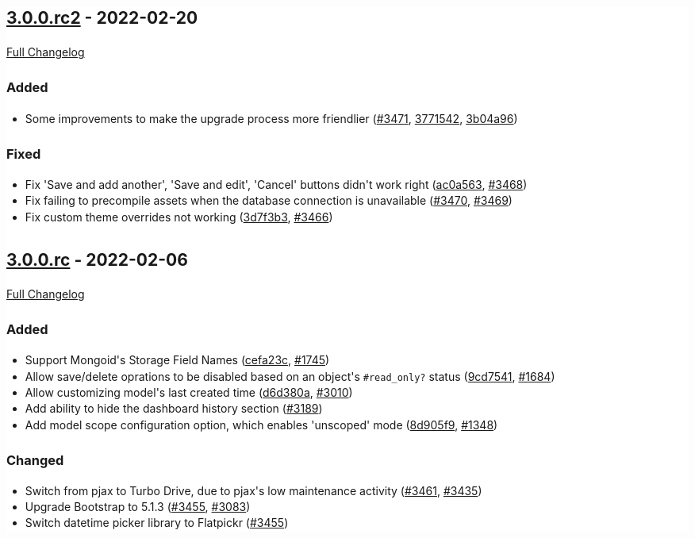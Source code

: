 ## [3.0.0.rc2](https://github.com/railsadminteam/rails_admin/tree/v3.0.0.rc2) - 2022-02-20

[Full Changelog](https://github.com/railsadminteam/rails_admin/compare/v3.0.0.rc...v3.0.0.rc2)

### Added

- Some improvements to make the upgrade process more friendlier ([#3471](https://github.com/railsadminteam/rails_admin/pull/3471), [3771542](https://github.com/railsadminteam/rails_admin/commit/377154268257d3753093dcd3dd2fd79b7438b9aa), [3b04a96](https://github.com/railsadminteam/rails_admin/commit/3b04a9616169d568b1a6cee26becf9bfea0ee386))

### Fixed

- Fix 'Save and add another', 'Save and edit', 'Cancel' buttons didn't work right ([ac0a563](https://github.com/railsadminteam/rails_admin/commit/ac0a563a0bf91bf33c693e19717148ed77f843fd), [#3468](https://github.com/railsadminteam/rails_admin/issues/3468))
- Fix failing to precompile assets when the database connection is unavailable ([#3470](https://github.com/railsadminteam/rails_admin/pull/3470), [#3469](https://github.com/railsadminteam/rails_admin/issues/3469))
- Fix custom theme overrides not working ([3d7f3b3](https://github.com/railsadminteam/rails_admin/commit/3d7f3b33a1ca6fabbd8606bb178babae930cce25), [#3466](https://github.com/railsadminteam/rails_admin/issues/3466))

## [3.0.0.rc](https://github.com/railsadminteam/rails_admin/tree/v3.0.0.rc) - 2022-02-06

[Full Changelog](https://github.com/railsadminteam/rails_admin/compare/v3.0.0.beta2...v3.0.0.rc)

### Added

- Support Mongoid's Storage Field Names ([cefa23c](https://github.com/railsadminteam/rails_admin/commit/cefa23c9d23d06dc1134228e142e6f0aa4655c54), [#1745](https://github.com/railsadminteam/rails_admin/issues/1745))
- Allow save/delete oprations to be disabled based on an object's `#read_only?` status ([9cd7541](https://github.com/railsadminteam/rails_admin/commit/9cd7541a2e6af4ae4941b200840a1474baeb2f06), [#1684](https://github.com/railsadminteam/rails_admin/issues/1684))
- Allow customizing model's last created time ([d6d380a](https://github.com/railsadminteam/rails_admin/commit/d6d380a02e955c3b14ff7dc30f1809a2a6cd0f47), [#3010](https://github.com/railsadminteam/rails_admin/issues/3010))
- Add ability to hide the dashboard history section ([#3189](https://github.com/railsadminteam/rails_admin/pull/3189))
- Add model scope configuration option, which enables 'unscoped' mode ([8d905f9](https://github.com/railsadminteam/rails_admin/commit/8d905f9e2f1102e8addf324b496720e3fd47bf1d), [#1348](https://github.com/railsadminteam/rails_admin/issues/1348))

### Changed

- Switch from pjax to Turbo Drive, due to pjax's low maintenance activity ([#3461](https://github.com/railsadminteam/rails_admin/pull/3461), [#3435](https://github.com/railsadminteam/rails_admin/pull/3435))
- Upgrade Bootstrap to 5.1.3 ([#3455](https://github.com/railsadminteam/rails_admin/pull/3455), [#3083](https://github.com/railsadminteam/rails_admin/issues/3083))
- Switch datetime picker library to Flatpickr ([#3455](https://github.com/railsadminteam/rails_admin/pull/3455))
